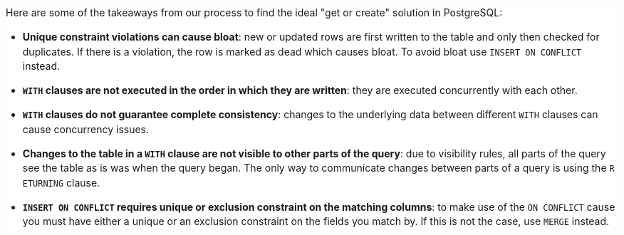 Here are some of the takeaways from our process to find the ideal "get or create" solution in PostgreSQL:

*   **Unique constraint violations can cause bloat**: new or updated rows are first written to the table and only then checked for duplicates. If there is a violation, the row is marked as dead which causes bloat. To avoid bloat use `INSERT ON CONFLICT` instead.
    
*   **`WITH` clauses are not executed in the order in which they are written**: they are executed concurrently with each other.
    
*   **`WITH` clauses do not guarantee complete consistency**: changes to the underlying data between different `WITH` clauses can cause concurrency issues.
    
*   **Changes to the table in a `WITH` clause are not visible to other parts of the query**: due to visibility rules, all parts of the query see the table as is was when the query began. The only way to communicate changes between parts of a query is using the `RETURNING` clause.
    
*   **`INSERT ON CONFLICT` requires unique or exclusion constraint on the matching columns**: to make use of the `ON CONFLICT` cause you must have either a unique or an exclusion constraint on the fields you match by. If this is not the case, use `MERGE` instead.
